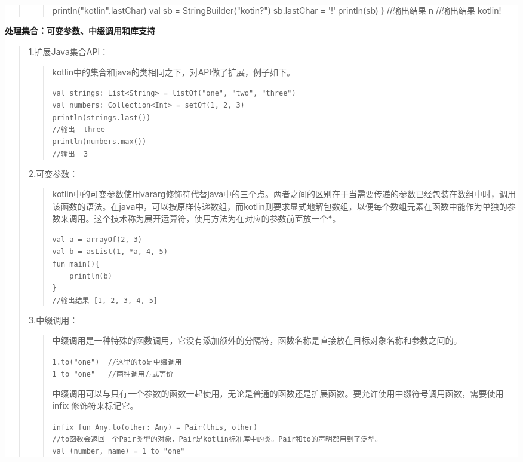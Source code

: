 >>    println("kotlin".lastChar)
>>    val sb = StringBuilder("kotin?")
>>    sb.lastChar = '!'
>>    println(sb)
>>}
>>//输出结果   n
>>//输出结果   kotlin!
>>```

**处理集合：可变参数、中缀调用和库支持**

> 1.扩展Java集合API：
>
> > kotlin中的集合和java的类相同之下，对API做了扩展，例子如下。
> >
> > ```
> > val strings: List<String> = listOf("one", "two", "three")
> > val numbers: Collection<Int> = setOf(1, 2, 3)
> > println(strings.last())
> > //输出  three
> > println(numbers.max())
> > //输出  3
> > ```
>
> 2.可变参数：
>
> > kotlin中的可变参数使用vararg修饰符代替java中的三个点。两者之间的区别在于当需要传递的参数已经包装在数组中时，调用该函数的语法。在java中，可以按原样传递数组，而kotlin则要求显式地解包数组，以便每个数组元素在函数中能作为单独的参数来调用。这个技术称为展开运算符，使用方法为在对应的参数前面放一个*。
> >
> > ```
> > val a = arrayOf(2, 3)
> > val b = asList(1, *a, 4, 5)
> > fun main(){
> >     println(b)
> > }
> > //输出结果 [1, 2, 3, 4, 5]
> > ```
>
> 3.中缀调用：
>
> > 中缀调用是一种特殊的函数调用，它没有添加额外的分隔符，函数名称是直接放在目标对象名称和参数之间的。
> >
> > ```
> > 1.to("one")  //这里的to是中缀调用
> > 1 to "one"   //两种调用方式等价
> > ```
> >
> > 中缀调用可以与只有一个参数的函数一起使用，无论是普通的函数还是扩展函数。要允许使用中缀符号调用函数，需要使用 infix 修饰符来标记它。
> >
> > ```
> > infix fun Any.to(other: Any) = Pair(this, other)
> > //to函数会返回一个Pair类型的对象，Pair是kotlin标准库中的类。Pair和to的声明都用到了泛型。
> > val (number, name) = 1 to "one"
> > ```

